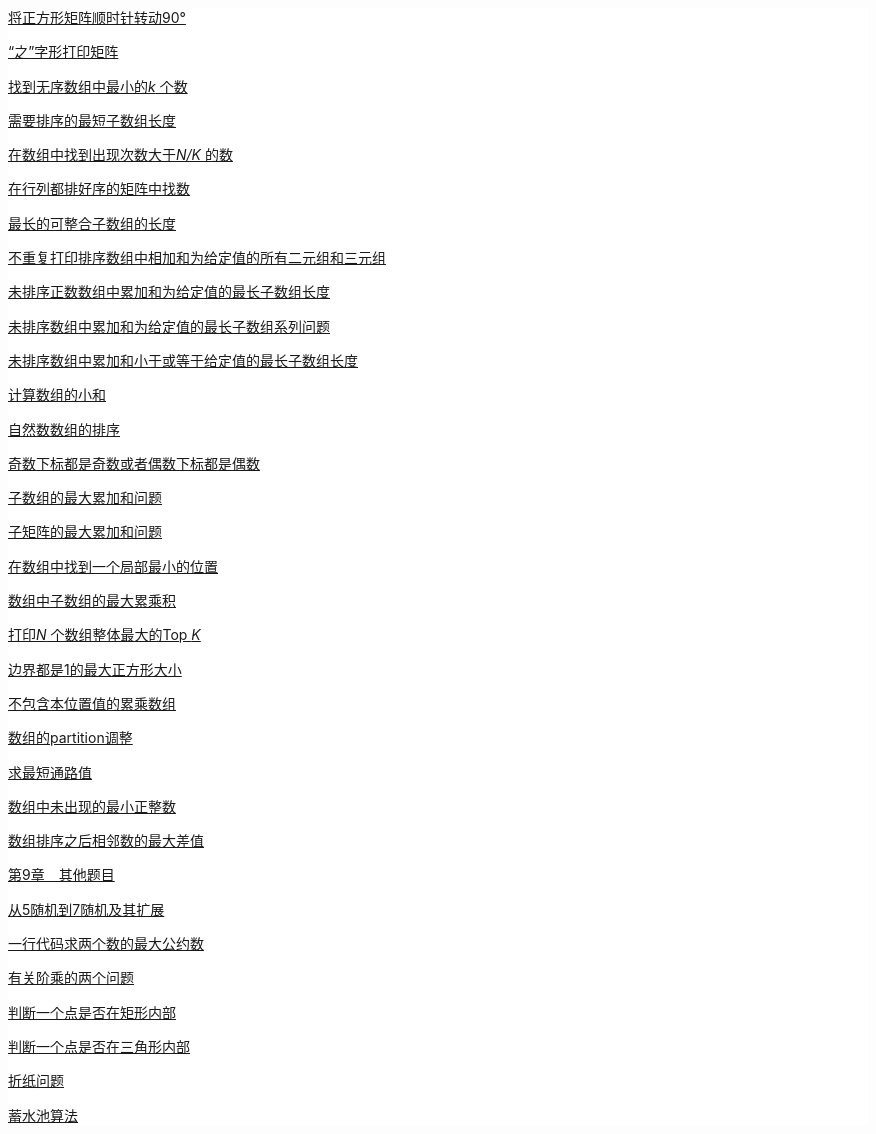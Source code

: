[将正方形矩阵顺时针转动90°](#calibre_link-120)

[“之”字形打印矩阵](#calibre_link-121)

[找到无序数组中最小的*k* 个数](#calibre_link-122)

[需要排序的最短子数组长度](#calibre_link-123)

[在数组中找到出现次数大于*N/K* 的数](#calibre_link-124)

[在行列都排好序的矩阵中找数](#calibre_link-125)

[最长的可整合子数组的长度](#calibre_link-126)

[不重复打印排序数组中相加和为给定值的所有二元组和三元组](#calibre_link-127)

[未排序正数数组中累加和为给定值的最长子数组长度](#calibre_link-128)

[未排序数组中累加和为给定值的最长子数组系列问题](#calibre_link-129)

[未排序数组中累加和小于或等于给定值的最长子数组长度](#calibre_link-130)

[计算数组的小和](#calibre_link-131)

[自然数数组的排序](#calibre_link-132)

[奇数下标都是奇数或者偶数下标都是偶数](#calibre_link-133)

[子数组的最大累加和问题](#calibre_link-134)

[子矩阵的最大累加和问题](#calibre_link-135)

[在数组中找到一个局部最小的位置](#calibre_link-136)

[数组中子数组的最大累乘积](#calibre_link-137)

[打印*N* 个数组整体最大的Top *K*](#calibre_link-138)

[边界都是1的最大正方形大小](#calibre_link-139)

[不包含本位置值的累乘数组](#calibre_link-140)

[数组的partition调整](#calibre_link-141)

[求最短通路值](#calibre_link-142)

[数组中未出现的最小正整数](#calibre_link-143)

[数组排序之后相邻数的最大差值](#calibre_link-144)

[第9章　其他题目](#calibre_link-145)

[从5随机到7随机及其扩展](#calibre_link-146)

[一行代码求两个数的最大公约数](#calibre_link-147)

[有关阶乘的两个问题](#calibre_link-148)

[判断一个点是否在矩形内部](#calibre_link-149)

[判断一个点是否在三角形内部](#calibre_link-150)

[折纸问题](#calibre_link-151)

[蓄水池算法](#calibre_link-152)
